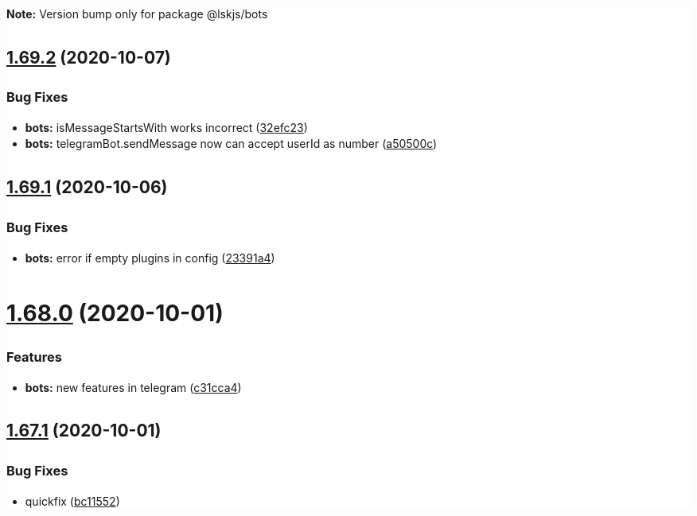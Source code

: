 **Note:** Version bump only for package @lskjs/bots





## [1.69.2](https://github.com/lskjs/lskjs/tree/master/packages/bots/compare/v1.69.1...v1.69.2) (2020-10-07)


### Bug Fixes

* **bots:** isMessageStartsWith works incorrect ([32efc23](https://github.com/lskjs/lskjs/tree/master/packages/bots/commit/32efc2307f931fb9f5b392f7c43b20ce8faae07a))
* **bots:** telegramBot.sendMessage now can accept userId as number ([a50500c](https://github.com/lskjs/lskjs/tree/master/packages/bots/commit/a50500cde67c5677ab30772dded5776bad464fcd))





## [1.69.1](https://github.com/lskjs/lskjs/tree/master/packages/bots/compare/v1.69.0...v1.69.1) (2020-10-06)


### Bug Fixes

* **bots:** error if empty plugins in config ([23391a4](https://github.com/lskjs/lskjs/tree/master/packages/bots/commit/23391a4c1770e86b675ab5bc7bb6e4ea009c5f99))





# [1.68.0](https://github.com/lskjs/lskjs/tree/master/packages/bots/compare/v1.67.1...v1.68.0) (2020-10-01)


### Features

* **bots:** new features in telegram ([c31cca4](https://github.com/lskjs/lskjs/tree/master/packages/bots/commit/c31cca418ab0f1ae65df190ec2506393dadd89c0))





## [1.67.1](https://github.com/lskjs/lskjs/tree/master/packages/bots/compare/v1.67.0...v1.67.1) (2020-10-01)


### Bug Fixes

* quickfix ([bc11552](https://github.com/lskjs/lskjs/tree/master/packages/bots/commit/bc11552ebee52bfdb5e44a65bb58c7638d0b9a42))




